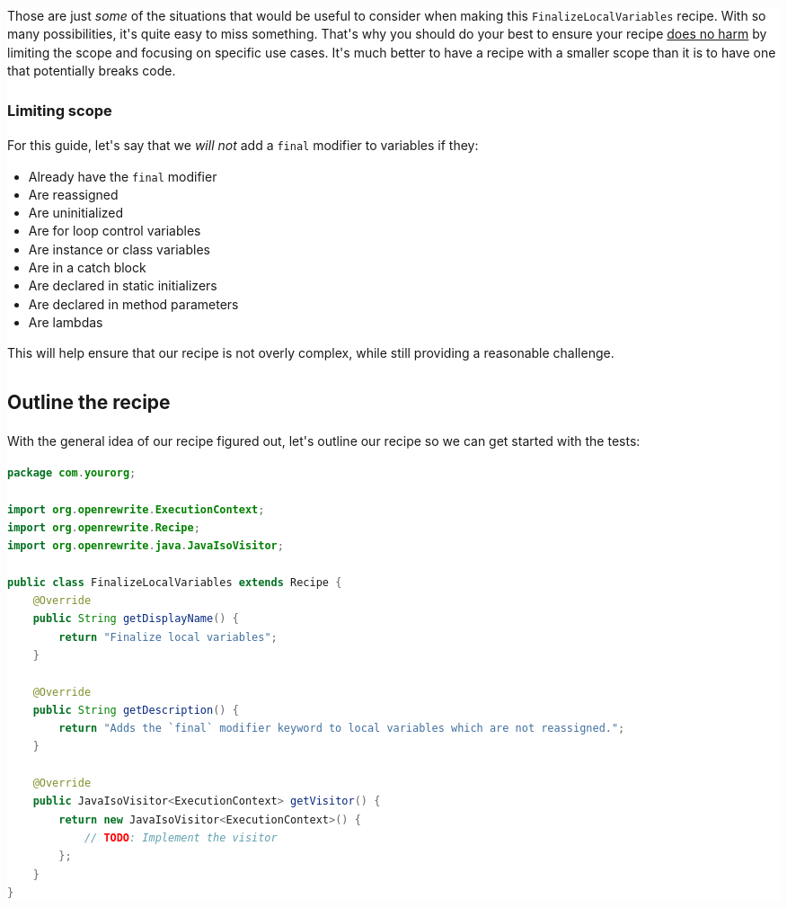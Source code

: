 Those are just _some_ of the situations that would be useful to consider when making this `FinalizeLocalVariables` recipe. With so many possibilities, it's quite easy to miss something. That's why you should do your best to ensure your recipe [does no harm](./recipe-conventions-and-best-practices.md#do-no-harm) by limiting the scope and focusing on specific use cases. It's much better to have a recipe with a smaller scope than it is to have one that potentially breaks code.

### Limiting scope

For this guide, let's say that we _will not_ add a `final` modifier to variables if they: 

* Already have the `final` modifier
* Are reassigned
* Are uninitialized
* Are for loop control variables
* Are instance or class variables
* Are in a catch block
* Are declared in static initializers
* Are declared in method parameters
* Are lambdas

This will help ensure that our recipe is not overly complex, while still providing a reasonable challenge.

## Outline the recipe

With the general idea of our recipe figured out, let's outline our recipe so we can get started with the tests:

```java
package com.yourorg;

import org.openrewrite.ExecutionContext;
import org.openrewrite.Recipe;
import org.openrewrite.java.JavaIsoVisitor;

public class FinalizeLocalVariables extends Recipe {
    @Override
    public String getDisplayName() {
        return "Finalize local variables";
    }

    @Override
    public String getDescription() {
        return "Adds the `final` modifier keyword to local variables which are not reassigned.";
    }

    @Override
    public JavaIsoVisitor<ExecutionContext> getVisitor() {
        return new JavaIsoVisitor<ExecutionContext>() {
            // TODO: Implement the visitor
        };
    }
}
```

